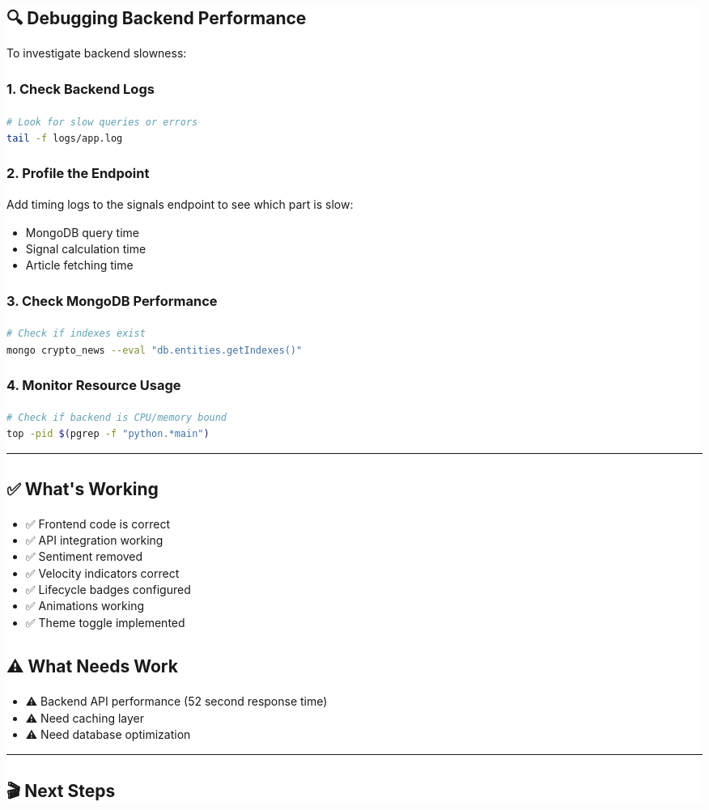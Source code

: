 
## 🔍 Debugging Backend Performance

To investigate backend slowness:

### 1. Check Backend Logs
```bash
# Look for slow queries or errors
tail -f logs/app.log
```

### 2. Profile the Endpoint
Add timing logs to the signals endpoint to see which part is slow:
- MongoDB query time
- Signal calculation time
- Article fetching time

### 3. Check MongoDB Performance
```bash
# Check if indexes exist
mongo crypto_news --eval "db.entities.getIndexes()"
```

### 4. Monitor Resource Usage
```bash
# Check if backend is CPU/memory bound
top -pid $(pgrep -f "python.*main")
```

---

## ✅ What's Working

- ✅ Frontend code is correct
- ✅ API integration working
- ✅ Sentiment removed
- ✅ Velocity indicators correct
- ✅ Lifecycle badges configured
- ✅ Animations working
- ✅ Theme toggle implemented

## ⚠️ What Needs Work

- ⚠️ Backend API performance (52 second response time)
- ⚠️ Need caching layer
- ⚠️ Need database optimization

---

## 🎬 Next Steps

